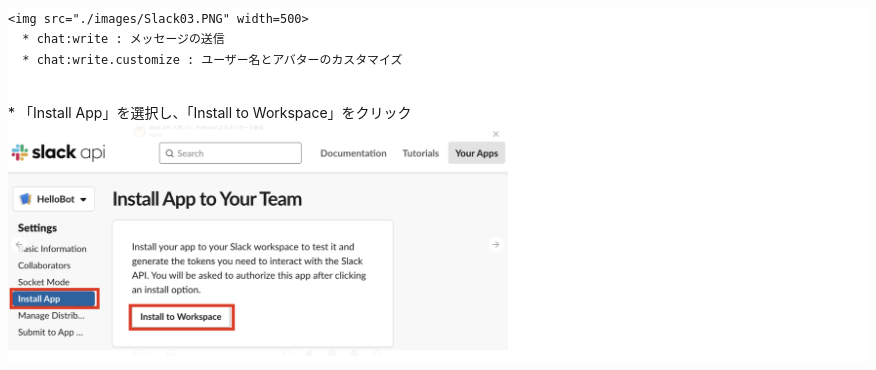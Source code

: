     <img src="./images/Slack03.PNG" width=500>
      * chat:write : メッセージの送信
      * chat:write.customize : ユーザー名とアバターのカスタマイズ
  <br>
    * 「Install App」を選択し、「Install to Workspace」をクリック<br>
    <img src="./images/Slack04.PNG" width=500>
  